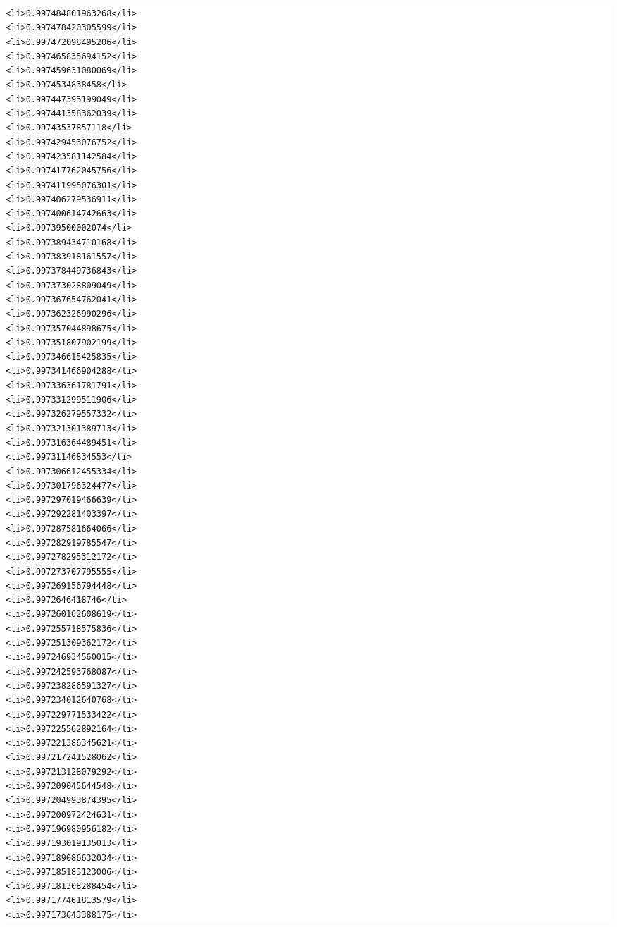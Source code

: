 	<li>0.997484801963268</li>
	<li>0.997478420305599</li>
	<li>0.997472098495206</li>
	<li>0.997465835694152</li>
	<li>0.997459631080069</li>
	<li>0.9974534838458</li>
	<li>0.997447393199049</li>
	<li>0.997441358362039</li>
	<li>0.99743537857118</li>
	<li>0.997429453076752</li>
	<li>0.997423581142584</li>
	<li>0.997417762045756</li>
	<li>0.997411995076301</li>
	<li>0.997406279536911</li>
	<li>0.997400614742663</li>
	<li>0.99739500002074</li>
	<li>0.997389434710168</li>
	<li>0.997383918161557</li>
	<li>0.997378449736843</li>
	<li>0.997373028809049</li>
	<li>0.997367654762041</li>
	<li>0.997362326990296</li>
	<li>0.997357044898675</li>
	<li>0.997351807902199</li>
	<li>0.997346615425835</li>
	<li>0.997341466904288</li>
	<li>0.997336361781791</li>
	<li>0.997331299511906</li>
	<li>0.997326279557332</li>
	<li>0.997321301389713</li>
	<li>0.997316364489451</li>
	<li>0.99731146834553</li>
	<li>0.997306612455334</li>
	<li>0.997301796324477</li>
	<li>0.997297019466639</li>
	<li>0.997292281403397</li>
	<li>0.997287581664066</li>
	<li>0.997282919785547</li>
	<li>0.997278295312172</li>
	<li>0.997273707795555</li>
	<li>0.997269156794448</li>
	<li>0.9972646418746</li>
	<li>0.997260162608619</li>
	<li>0.997255718575836</li>
	<li>0.997251309362172</li>
	<li>0.997246934560015</li>
	<li>0.997242593768087</li>
	<li>0.997238286591327</li>
	<li>0.997234012640768</li>
	<li>0.997229771533422</li>
	<li>0.997225562892164</li>
	<li>0.997221386345621</li>
	<li>0.997217241528062</li>
	<li>0.997213128079292</li>
	<li>0.997209045644548</li>
	<li>0.997204993874395</li>
	<li>0.997200972424631</li>
	<li>0.997196980956182</li>
	<li>0.997193019135013</li>
	<li>0.997189086632034</li>
	<li>0.997185183123006</li>
	<li>0.997181308288454</li>
	<li>0.997177461813579</li>
	<li>0.997173643388175</li>